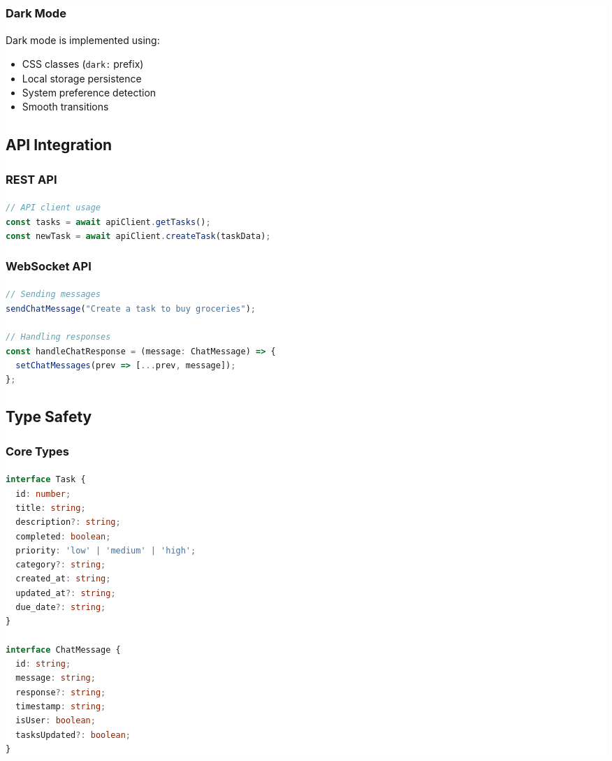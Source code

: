 ### Dark Mode
Dark mode is implemented using:
- CSS classes (`dark:` prefix)
- Local storage persistence
- System preference detection
- Smooth transitions

## API Integration

### REST API
```typescript
// API client usage
const tasks = await apiClient.getTasks();
const newTask = await apiClient.createTask(taskData);
```

### WebSocket API
```typescript
// Sending messages
sendChatMessage("Create a task to buy groceries");

// Handling responses
const handleChatResponse = (message: ChatMessage) => {
  setChatMessages(prev => [...prev, message]);
};
```

## Type Safety

### Core Types
```typescript
interface Task {
  id: number;
  title: string;
  description?: string;
  completed: boolean;
  priority: 'low' | 'medium' | 'high';
  category?: string;
  created_at: string;
  updated_at?: string;
  due_date?: string;
}

interface ChatMessage {
  id: string;
  message: string;
  response?: string;
  timestamp: string;
  isUser: boolean;
  tasksUpdated?: boolean;
}
```

